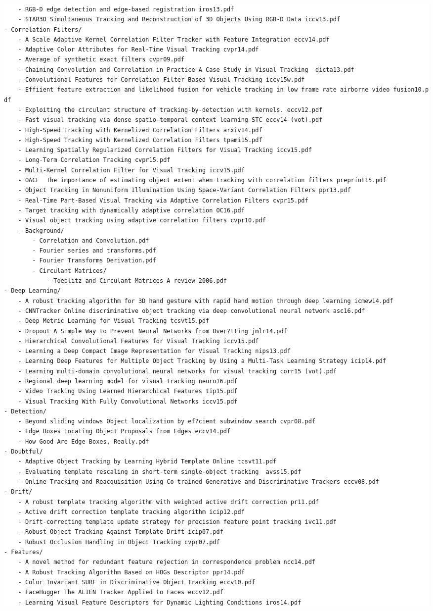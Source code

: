         - RGB-D edge detection and edge-based registration iros13.pdf
        - STAR3D Simultaneous Tracking and Reconstruction of 3D Objects Using RGB-D Data iccv13.pdf
    - Correlation Filters/
        - A Scale Adaptive Kernel Correlation Filter Tracker with Feature Integration eccv14.pdf
        - Adaptive Color Attributes for Real-Time Visual Tracking cvpr14.pdf
        - Average of synthetic exact filters cvpr09.pdf
        - Chaining Convolution and Correlation in Practice A Case Study in Visual Tracking  dicta13.pdf
        - Convolutional Features for Correlation Filter Based Visual Tracking iccv15w.pdf
        - Effiient feature extraction and likelihood fusion for vehicle tracking in low frame rate airborne video fusion10.pdf
        - Exploiting the circulant structure of tracking-by-detection with kernels. eccv12.pdf
        - Fast visual tracking via dense spatio-temporal context learning STC_eccv14 (vot).pdf
        - High-Speed Tracking with Kernelized Correlation Filters arxiv14.pdf
        - High-Speed Tracking with Kernelized Correlation Filters tpami15.pdf
        - Learning Spatially Regularized Correlation Filters for Visual Tracking iccv15.pdf
        - Long-Term Correlation Tracking cvpr15.pdf
        - Multi-Kernel Correlation Filter for Visual Tracking iccv15.pdf
        - OACF  The importance of estimating object extent when tracking with correlation filters preprint15.pdf
        - Object Tracking in Nonuniform Illumination Using Space-Variant Correlation Filters ppr13.pdf
        - Real-Time Part-Based Visual Tracking via Adaptive Correlation Filters cvpr15.pdf
        - Target tracking with dynamically adaptive correlation OC16.pdf
        - Visual object tracking using adaptive correlation filters cvpr10.pdf
        - Background/
            - Correlation and Convolution.pdf
            - Fourier series and transforms.pdf
            - Fourier Transforms Derivation.pdf
            - Circulant Matrices/
                - Toeplitz and Circulant Matrices A review 2006.pdf
    - Deep Learning/
        - A robust tracking algorithm for 3D hand gesture with rapid hand motion through deep learning icmew14.pdf
        - CNNTracker Online discriminative object tracking via deep convolutional neural network asc16.pdf
        - Deep Metric Learning for Visual Tracking tcsvt15.pdf
        - Dropout A Simple Way to Prevent Neural Networks from Over?tting jmlr14.pdf
        - Hierarchical Convolutional Features for Visual Tracking iccv15.pdf
        - Learning a Deep Compact Image Representation for Visual Tracking nips13.pdf
        - Learning Deep Features for Multiple Object Tracking by Using a Multi-Task Learning Strategy icip14.pdf
        - Learning multi-domain convolutional neural networks for visual tracking corr15 (vot).pdf
        - Regional deep learning model for visual tracking neuro16.pdf
        - Video Tracking Using Learned Hierarchical Features tip15.pdf
        - Visual Tracking With Fully Convolutional Networks iccv15.pdf
    - Detection/
        - Beyond sliding windows Object localization by ef?cient subwindow search cvpr08.pdf
        - Edge Boxes Locating Object Proposals from Edges eccv14.pdf
        - How Good Are Edge Boxes, Really.pdf
    - Doubtful/
        - Adaptive Object Tracking by Learning Hybrid Template Online tcsvt11.pdf
        - Evaluating template rescaling in short-term single-object tracking  avss15.pdf
        - Online Tracking and Reacquisition Using Co-trained Generative and Discriminative Trackers eccv08.pdf
    - Drift/
        - A robust template tracking algorithm with weighted active drift correction pr11.pdf
        - Active drift correction template tracking algorithm icip12.pdf
        - Drift-correcting template update strategy for precision feature point tracking ivc11.pdf
        - Robust Object Tracking Against Template Drift icip07.pdf
        - Robust Occlusion Handling in Object Tracking cvpr07.pdf
    - Features/
        - A novel method for redundant feature rejection in correspondence problem ncc14.pdf
        - A Robust Tracking Algorithm Based on HOGs Descriptor ppr14.pdf
        - Color Invariant SURF in Discriminative Object Tracking eccv10.pdf
        - FaceHugger The ALIEN Tracker Applied to Faces eccv12.pdf
        - Learning Visual Feature Descriptors for Dynamic Lighting Conditions iros14.pdf